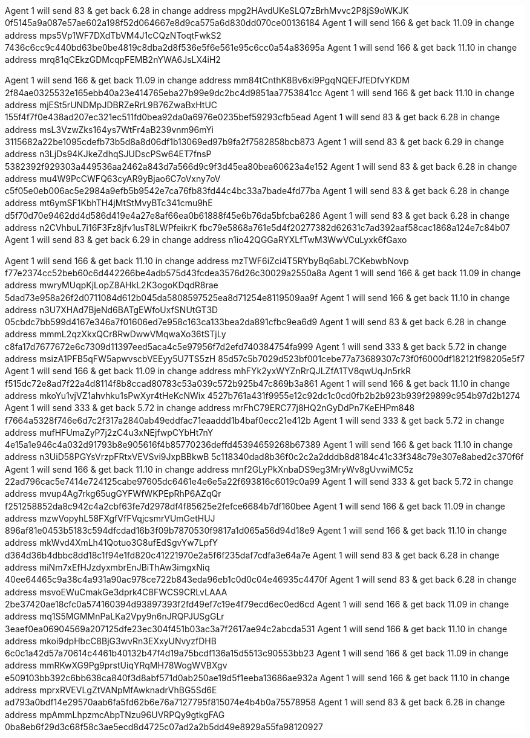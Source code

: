 Agent 1 will send 83 & get back 6.28 in change address mpg2HAvdUKeSLQ7zBrhMvvc2P8jS9oWKJK
0f5145a9a087e57ae602a198f52d064667e8d9ca575a6d830dd070ce00136184
Agent 1 will send 166 & get back 11.09 in change address mps5Vp1WF7DXdTbVM4J1cCQzNToqtFwkS2
7436c6cc9c440bd63be0be4819c8dba2d8f536e5f6e561e95c6cc0a54a83695a
Agent 1 will send 166 & get back 11.10 in change address mrq81qCEkzGDMcqpFEMB2nYWA6JsLX4iH2

Agent 1 will send 166 & get back 11.09 in change address mm84tCnthK8Bv6xi9PgqNQEFJfEDfvYKDM
2f84ae0325532e165ebb40a23e414765eba27b99e9dc2bc4d9851aa7753841cc
Agent 1 will send 166 & get back 11.10 in change address mjESt5rUNDMpJDBRZeRrL9B76ZwaBxHtUC
155f4f7f0e438ad207ec321ec511fd0bea92da0a6976e0235bef59293cfb5ead
Agent 1 will send 83 & get back 6.28 in change address msL3VzwZks164ys7WtFr4aB239vnm96mYi
3115682a22be1095cdefb73b5d8a8d06df1b13069ed97b9fa2f7582858bcb873
Agent 1 will send 83 & get back 6.29 in change address n3LjDs94KJkeZdhqSJUDscPSw64ET7fnsP
5382392f929303a449536aa2462a843d7a566d9c9f3d45ea80bea60623a4e152
Agent 1 will send 83 & get back 6.28 in change address mu4W9PcCWFQ63cyAR9yBjao6C7oVxny7oV
c5f05e0eb006ac5e2984a9efb5b9542e7ca76fb83fd44c4bc33a7bade4fd77ba
Agent 1 will send 83 & get back 6.28 in change address mt6ymSF1KbhTH4jMtStMvyBTc341cmu9hE
d5f70d70e9462dd4d586d419e4a27e8af66ea0b61888f45e6b76da5bfcba6286
Agent 1 will send 83 & get back 6.28 in change address n2CVhbuL7i16F3Fz8jfv1usT8LWPfeikrK
fbc79e5868a761e5d4f20277382d62631c7ad392aaf58cac1868a124e7c84b07
Agent 1 will send 83 & get back 6.29 in change address n1io42QGGaRYXLfTwM3WwVCuLyxk6fGaxo

Agent 1 will send 166 & get back 11.10 in change address mzTWF6iZci4T5RYbyBq6abL7CKebwbNovp
f77e2374cc52beb60c6d442266be4adb575d43fcdea3576d26c30029a2550a8a
Agent 1 will send 166 & get back 11.09 in change address mwryMUqpKjLopZ8AHkL2K3ogoKDqdR8rae
5dad73e958a26f2d0711084d612b045da5808597525ea8d71254e8119509aa9f
Agent 1 will send 166 & get back 11.10 in change address n3U7XHAd7BjeNd6BATgEWfoUxfSNUtGT3D
05cbdc7bb599d4167e346a7f01606ed7e958c163ca133bea2da891cfbc9ea6d9
Agent 1 will send 83 & get back 6.28 in change address mmmL2qzXkxQCr8RwDwwVMqwaXo36tSTjLy
c8fa17d7677672e6c7309d11397eed5aca4c5e97956f7d2efd740384754fa999
Agent 1 will send 333 & get back 5.72 in change address msizA1PFB5qFW5apwvscbVEEyy5U7TS5zH
85d57c5b7029d523bf001cebe77a73689307c73f0f6000df182121f98205e5f7
Agent 1 will send 166 & get back 11.09 in change address mhFYk2yxWYZnRrQJLZfA1TV8qwUqJn5rkR
f515dc72e8ad7f22a4d8114f8b8ccad80783c53a039c572b925b47c869b3a861
Agent 1 will send 166 & get back 11.10 in change address mkoYu1vjVZ1ahvhku1sPwXyr4tHeKcNWix
4527b761a431f9955e12c92dc1c0cd0fb2b2b923b939f29899c954b97d2b1274
Agent 1 will send 333 & get back 5.72 in change address mrFhC79ERC77j8HQ2nGyDdPn7KeEHPm848
f7664a5328f746e6d7c2f317a2840ab49eddfac71eaaddd1b4baf0ecc21e412b
Agent 1 will send 333 & get back 5.72 in change address mufHFUmaZyP7j2zC4u3xNEjfwpCYbHt7nY
4e15a1e946c4a032d91793b8e905616f4b85770236deffd45394659268b67389
Agent 1 will send 166 & get back 11.10 in change address n3UiD58PGYsVrzpFRtxVEVSvi9JxpBBkwB
5c118340dad8b36f0c2c2a2dddb8d8184c41c33f348c79e307e8abed2c370f6f
Agent 1 will send 166 & get back 11.10 in change address mnf2GLyPkXnbaDS9eg3MryWv8gUvwiMC5z
22ad796cac5e7414e724125cabe97605dc6461e4e6e5a22f693816c6019c0a99
Agent 1 will send 333 & get back 5.72 in change address mvup4Ag7rkg65ugGYFWfWKPEpRhP6AZqQr
f251258852da8c942c4a2cbf63fe7d2978df4f85625e2fefce6684b7df160bee
Agent 1 will send 166 & get back 11.09 in change address mzwVopyhL58FXgfVfFVqjcsmrVUmGetHUJ
896af81e0453b5183c594dfcdad16b3f09b7870530f9817a1d065a56d94d18e9
Agent 1 will send 166 & get back 11.10 in change address mkWvd4XmLh41Qotuo3G8ufEdSgvYw7LpfY
d364d36b4dbbc8dd18c1f94e1fd820c41221970e2a5f6f235daf7cdfa3e64a7e
Agent 1 will send 83 & get back 6.28 in change address miNm7xEfHJzdyxmbrEnJBiThAw3imgxNiq
40ee64465c9a38c4a931a90ac978ce722b843eda96eb1c0d0c04e46935c4470f
Agent 1 will send 83 & get back 6.28 in change address msvoEWuCmakGe3dprk4C8FWCS9CRLvLAAA
2be37420ae18cfc0a574160394d93897393f2fd49ef7c19e4f79ecd6ec0ed6cd
Agent 1 will send 166 & get back 11.09 in change address mq1S5MGMMnPaLKa2Vpy9n6nJRQPJUSgGLr
3eaef0ea06904569a207125dfe23ec304f451b03ac3a7f2617ae94c2abcda531
Agent 1 will send 166 & get back 11.10 in change address mkoi9dpHbcC8BjG3wvRn3EXxyUNvyzfDHB
6c0c1a42d57a70614c4461b40132b47f4d19a75bcdf136a15d5513c90553bb23
Agent 1 will send 166 & get back 11.09 in change address mmRKwXG9Pg9prstUiqYRqMH78WogWVBXgv
e509103bb392c6bb638ca840f3d8abf571d0ab250ae19d5f1eeba13686ae932a
Agent 1 will send 166 & get back 11.10 in change address mprxRVEVLgZtVANpMfAwknadrVhBG5Sd6E
ad793a0bdf14e29570aab6fa5fd62b6e76a7127795f815074e4b4b0a75578958
Agent 1 will send 83 & get back 6.28 in change address mpAmmLhpzmcAbpTNzu96UVRPQy9gtkgFAG
0ba8eb6f29d3c68f58c3ae5ecd8d4725c07ad2a2b5dd49e8929a55fa98120927